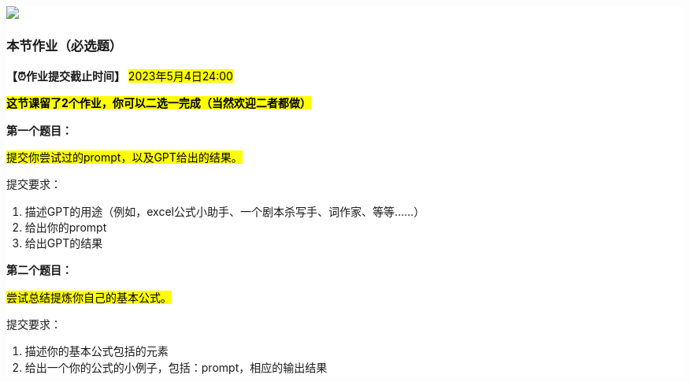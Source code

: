 <div align = center>
<img src="https://oss.linklearner.com/chatgpt/%E5%A4%B4%E5%9B%BE4.png" width="100%" style="display: block;"/>
</div>

### 本节作业（必选题）

**【⏰作业提交截止时间】** <mark>2023年5月4日24:00</mark>

<b><mark>这节课留了2个作业，你可以二选一完成（当然欢迎二者都做）</mark></b>

**第一个题目：**

<mark>提交你尝试过的prompt，以及GPT给出的结果。</mark>

提交要求：

1. 描述GPT的用途（例如，excel公式小助手、一个剧本杀写手、词作家、等等……）
2. 给出你的prompt
3. 给出GPT的结果

**第二个题目：**

<mark>尝试总结提炼你自己的基本公式。<mark>

提交要求：

1. 描述你的基本公式包括的元素
2. 给出一个你的公式的小例子，包括：prompt，相应的输出结果